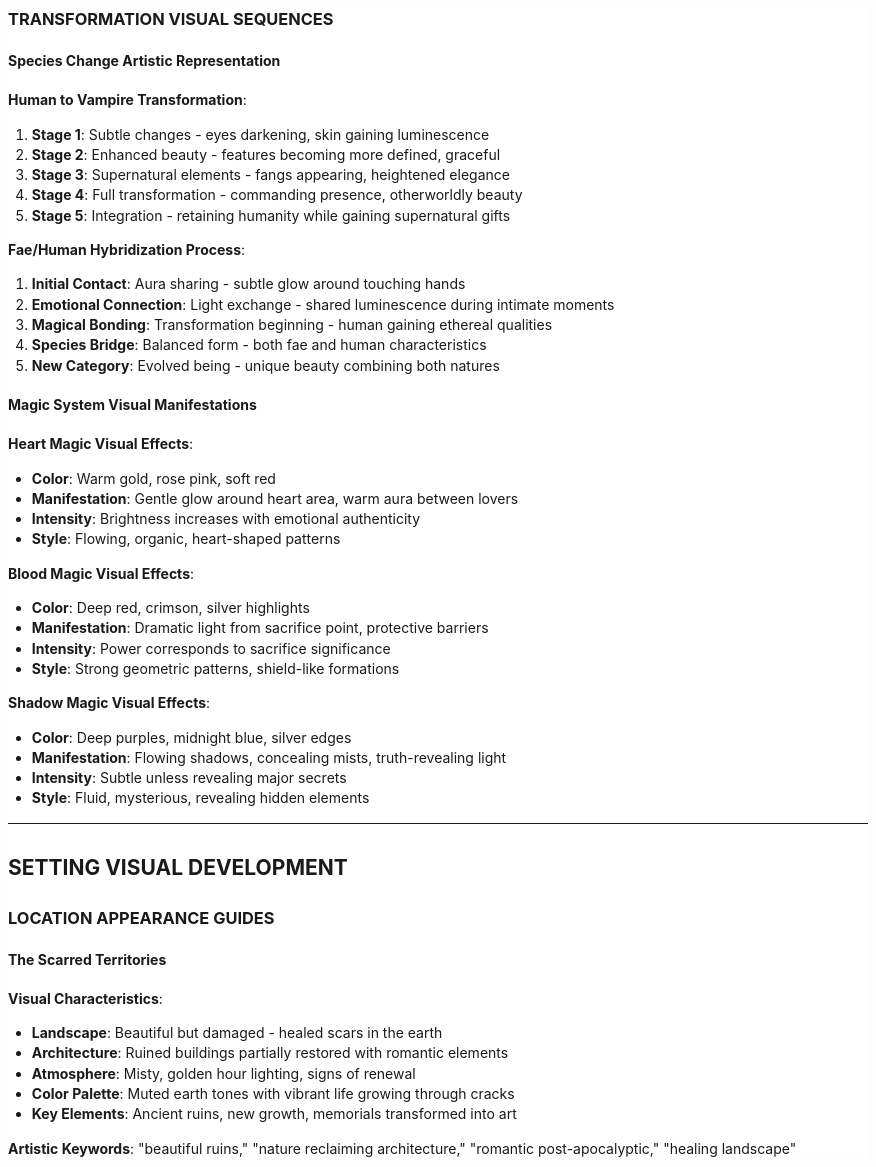 ### **TRANSFORMATION VISUAL SEQUENCES**

#### **Species Change Artistic Representation**
**Human to Vampire Transformation**:
1. **Stage 1**: Subtle changes - eyes darkening, skin gaining luminescence
2. **Stage 2**: Enhanced beauty - features becoming more defined, graceful
3. **Stage 3**: Supernatural elements - fangs appearing, heightened elegance
4. **Stage 4**: Full transformation - commanding presence, otherworldly beauty
5. **Stage 5**: Integration - retaining humanity while gaining supernatural gifts

**Fae/Human Hybridization Process**:
1. **Initial Contact**: Aura sharing - subtle glow around touching hands
2. **Emotional Connection**: Light exchange - shared luminescence during intimate moments
3. **Magical Bonding**: Transformation beginning - human gaining ethereal qualities
4. **Species Bridge**: Balanced form - both fae and human characteristics
5. **New Category**: Evolved being - unique beauty combining both natures

#### **Magic System Visual Manifestations**

**Heart Magic Visual Effects**:
- **Color**: Warm gold, rose pink, soft red
- **Manifestation**: Gentle glow around heart area, warm aura between lovers
- **Intensity**: Brightness increases with emotional authenticity
- **Style**: Flowing, organic, heart-shaped patterns

**Blood Magic Visual Effects**:
- **Color**: Deep red, crimson, silver highlights
- **Manifestation**: Dramatic light from sacrifice point, protective barriers
- **Intensity**: Power corresponds to sacrifice significance
- **Style**: Strong geometric patterns, shield-like formations

**Shadow Magic Visual Effects**:
- **Color**: Deep purples, midnight blue, silver edges
- **Manifestation**: Flowing shadows, concealing mists, truth-revealing light
- **Intensity**: Subtle unless revealing major secrets
- **Style**: Fluid, mysterious, revealing hidden elements

---

## SETTING VISUAL DEVELOPMENT

### **LOCATION APPEARANCE GUIDES**

#### **The Scarred Territories**
**Visual Characteristics**:
- **Landscape**: Beautiful but damaged - healed scars in the earth
- **Architecture**: Ruined buildings partially restored with romantic elements
- **Atmosphere**: Misty, golden hour lighting, signs of renewal
- **Color Palette**: Muted earth tones with vibrant life growing through cracks
- **Key Elements**: Ancient ruins, new growth, memorials transformed into art

**Artistic Keywords**: "beautiful ruins," "nature reclaiming architecture," "romantic post-apocalyptic," "healing landscape"
